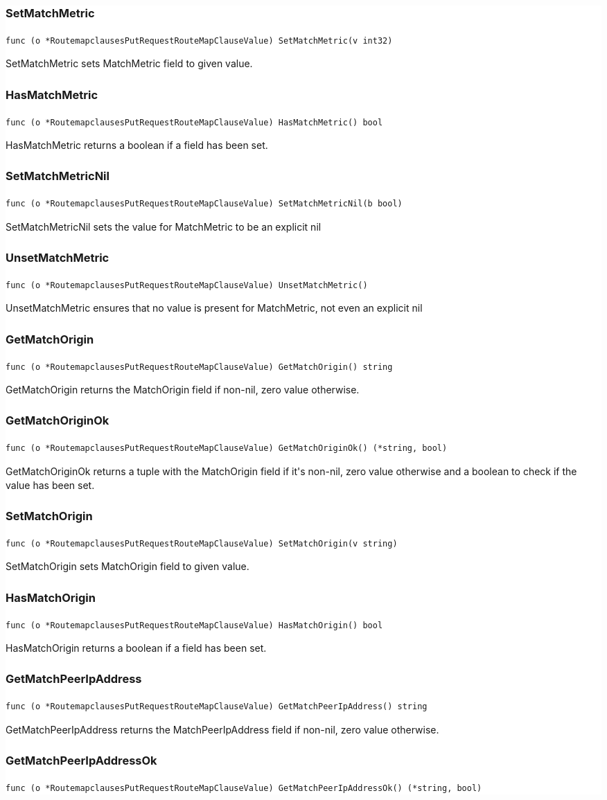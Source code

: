 ### SetMatchMetric

`func (o *RoutemapclausesPutRequestRouteMapClauseValue) SetMatchMetric(v int32)`

SetMatchMetric sets MatchMetric field to given value.

### HasMatchMetric

`func (o *RoutemapclausesPutRequestRouteMapClauseValue) HasMatchMetric() bool`

HasMatchMetric returns a boolean if a field has been set.

### SetMatchMetricNil

`func (o *RoutemapclausesPutRequestRouteMapClauseValue) SetMatchMetricNil(b bool)`

 SetMatchMetricNil sets the value for MatchMetric to be an explicit nil

### UnsetMatchMetric
`func (o *RoutemapclausesPutRequestRouteMapClauseValue) UnsetMatchMetric()`

UnsetMatchMetric ensures that no value is present for MatchMetric, not even an explicit nil
### GetMatchOrigin

`func (o *RoutemapclausesPutRequestRouteMapClauseValue) GetMatchOrigin() string`

GetMatchOrigin returns the MatchOrigin field if non-nil, zero value otherwise.

### GetMatchOriginOk

`func (o *RoutemapclausesPutRequestRouteMapClauseValue) GetMatchOriginOk() (*string, bool)`

GetMatchOriginOk returns a tuple with the MatchOrigin field if it's non-nil, zero value otherwise
and a boolean to check if the value has been set.

### SetMatchOrigin

`func (o *RoutemapclausesPutRequestRouteMapClauseValue) SetMatchOrigin(v string)`

SetMatchOrigin sets MatchOrigin field to given value.

### HasMatchOrigin

`func (o *RoutemapclausesPutRequestRouteMapClauseValue) HasMatchOrigin() bool`

HasMatchOrigin returns a boolean if a field has been set.

### GetMatchPeerIpAddress

`func (o *RoutemapclausesPutRequestRouteMapClauseValue) GetMatchPeerIpAddress() string`

GetMatchPeerIpAddress returns the MatchPeerIpAddress field if non-nil, zero value otherwise.

### GetMatchPeerIpAddressOk

`func (o *RoutemapclausesPutRequestRouteMapClauseValue) GetMatchPeerIpAddressOk() (*string, bool)`
